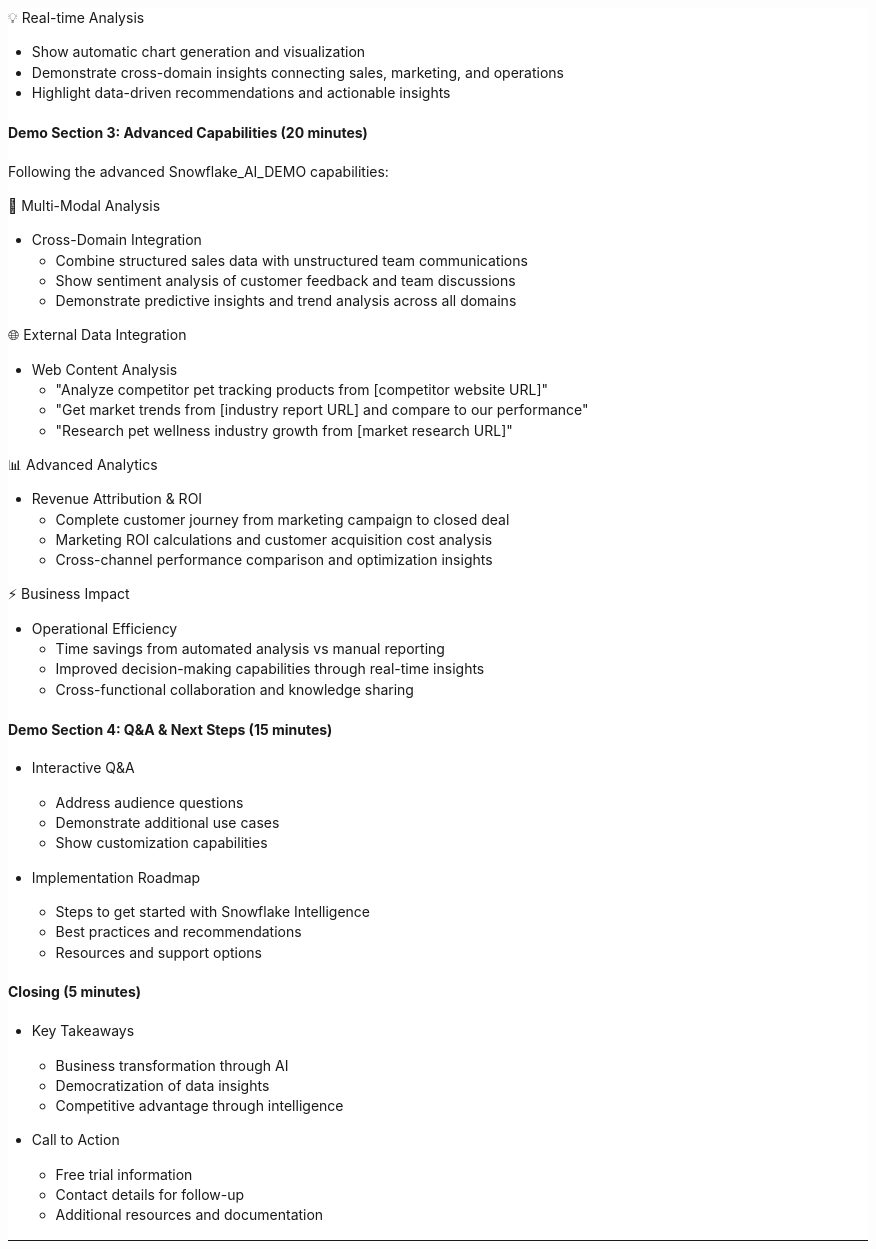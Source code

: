 💡 Real-time Analysis
- Show automatic chart generation and visualization
- Demonstrate cross-domain insights connecting sales, marketing, and operations
- Highlight data-driven recommendations and actionable insights

#### Demo Section 3: Advanced Capabilities (20 minutes)
Following the advanced Snowflake_AI_DEMO capabilities:

🔗 Multi-Modal Analysis
- Cross-Domain Integration
  - Combine structured sales data with unstructured team communications
  - Show sentiment analysis of customer feedback and team discussions
  - Demonstrate predictive insights and trend analysis across all domains

🌐 External Data Integration
- Web Content Analysis
  - "Analyze competitor pet tracking products from [competitor website URL]"
  - "Get market trends from [industry report URL] and compare to our performance"
  - "Research pet wellness industry growth from [market research URL]"

📊 Advanced Analytics
- Revenue Attribution & ROI
  - Complete customer journey from marketing campaign to closed deal
  - Marketing ROI calculations and customer acquisition cost analysis
  - Cross-channel performance comparison and optimization insights

⚡ Business Impact
- Operational Efficiency
  - Time savings from automated analysis vs manual reporting
  - Improved decision-making capabilities through real-time insights
  - Cross-functional collaboration and knowledge sharing

#### Demo Section 4: Q&A & Next Steps (15 minutes)
- Interactive Q&A
  - Address audience questions
  - Demonstrate additional use cases
  - Show customization capabilities

- Implementation Roadmap
  - Steps to get started with Snowflake Intelligence
  - Best practices and recommendations
  - Resources and support options

#### Closing (5 minutes)
- Key Takeaways
  - Business transformation through AI
  - Democratization of data insights
  - Competitive advantage through intelligence

- Call to Action
  - Free trial information
  - Contact details for follow-up
  - Additional resources and documentation

---